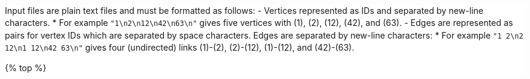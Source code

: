 Input files are plain text files and must be formatted as follows: - Vertices represented as IDs and separated by new-line characters. * For example `"1\n2\n12\n42\n63\n"` gives five vertices with (1), (2), (12), (42), and (63). - Edges are represented as pairs for vertex IDs which are separated by space characters. Edges are separated by new-line characters: * For example `"1 2\n2 12\n1 12\n42 63\n"` gives four (undirected) links (1)-(2), (2)-(12), (1)-(12), and (42)-(63).

{% top %}